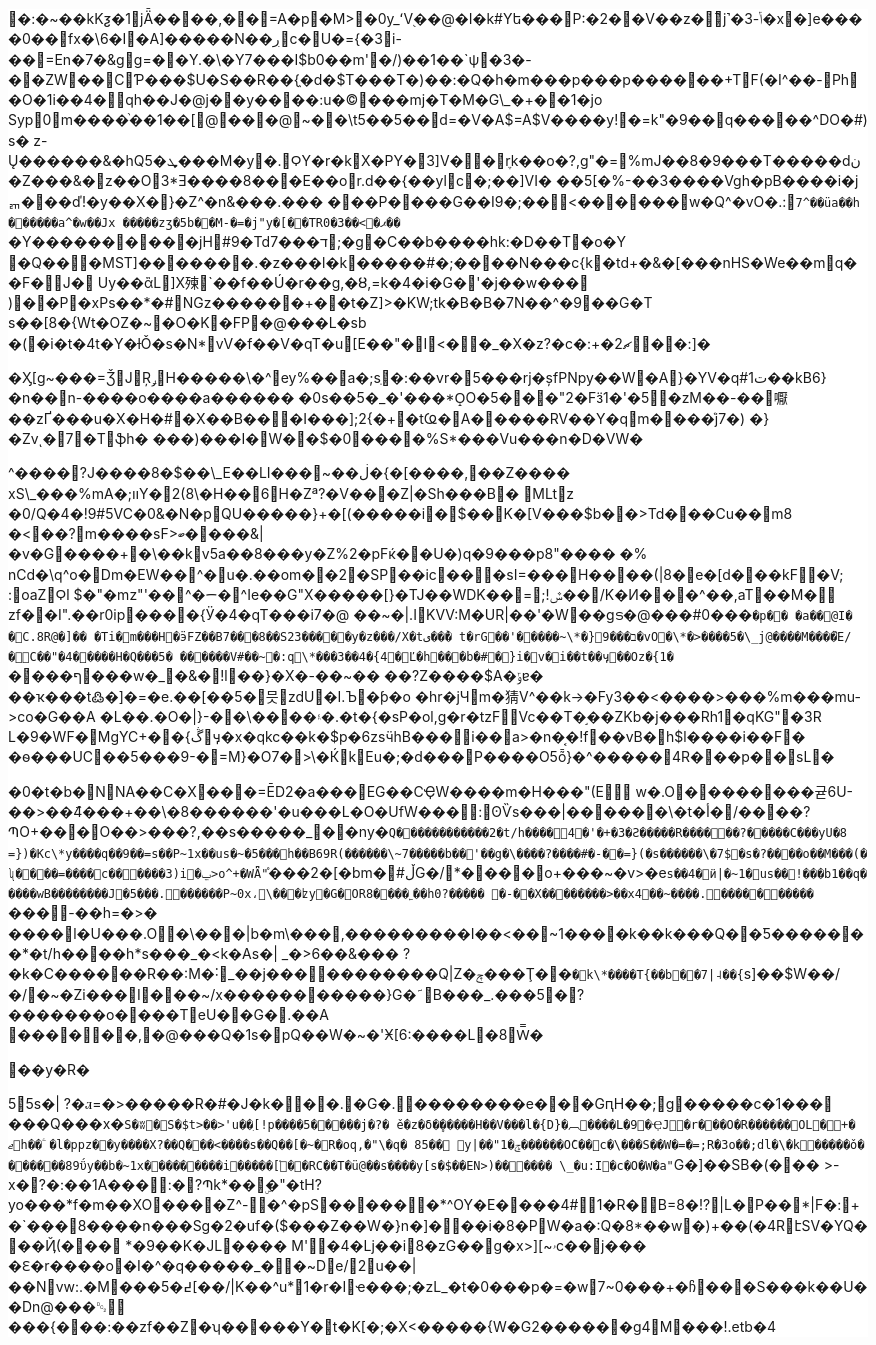  �:�~��kKƺ�1jǞ��\��,��=A�p�M>�0y\_ʻV֭��@�I�k#Yե���P:�2��V��z�̄j˺�ݴ-3�x�]e����0��׭fx�\6�I�A]�����N��ڔc�U�={�3i-��=En�7�&gg=��Y.�\�Y7���I$b0��m'�/)��1��`ѱ�3�-��ZW��CƤ���$U�S��R��{֑�d�$T���T�)��:�Q�h�m���p���p������+TF(�I^��-Ph�O�1i��4�qh��J�@j��y����:u�©���mj�T�M� G\_�+��1�ϳo Syp0m����֨��1��[@���@~��\t5��5��d=�V�A$=A$V����y!�=k"�9��q�����^DO�#)s�
z-Ų������&�hQܜ�5���M�y�.ϘY�r�kX�PY� 3]V��݆rk��o�?,g"�=%mJ��8�9���T�����dن�Z���&�z��O3\*Ǝ����8���E��or.d��{��ylc�;��]VI�
��5[�%-��3����Vgh�pB����i�jퟕ���ď!�y��X�}�Z^�n&���.���
���P����G��I9�;��<�� �� ��w�Q^�vO�.:`7^��üa��h ������a^�w��Jx �����zӡ�5b��M-�=�j"y�[��TR0�ޕ�>��3��`�Y����������jH#9�Tdד���7;�g�C��b����hk:�D��T�o�Y
�Q���MST]�������.�z���l�k�����#�;����N���c{k�td+�&�[���nHS�We��mq��F�J�
Uy��ἂL]X㱫`��f��Ú�r��g,�ȣ,=k�4�i�G�'�j��w���
)��P �xPs��\*�#NGz������+��t�Z]>�KW;tk�B�B�7N��^�9��G�T s��[8�{Wt�OZ�~�O �K�FP�@���L�sb �(�i�t�4t�Y �ƚǑ�s�N\*vV�f��V�qT�u[E��"�I<��\_�X�z?�c�:+�ޗ2��:]�
 
 �Ӽ[g~���=ǮJŖݛH�����\�^ey%��a�;sֽ�:��vr�5� ��rj �șfPNpy��W�A}�YV�q#1ت��kB6}�n��n-����o����a������ �0s��5�\_�'���\*O̝O�5���"2�Fӟ1�'�5�zM��-��嚈��zҐ���u�X�H�#�X��B���I���];2{�+�tҨ�A�����RV��Y�qm����֫j7�) �}�Zvͺ�7�Tֆh� ���)���I�W��$�0����%S\*��� Vu���n�D�VW�
 
 ^����?J����8�$��\_E��LI���~��ڶ�{�[����,��Z����
xS\_���%mA�;װY�2(8\�H��6H�Zª?�V���Z|�Sh���B� MLt􏓌z
�0/Q�4�!9#5VC�0&�N�pQU�����}+�[(�����i�$��K�[V���$b��>Td���Cu��m8 �<��?m����sF>ބ����&|�v�G����+�\��kv5a��8���y�Z%2�pFќ��U�)q�9���p8"���� �%
nCd�\q^o�Dm�EW��^�u�.��om��2�SP��ic���sI=���H����(|8�e�[d���kF�V;
:oaZϘl
 $�"�mz"'��^�ᯇ�^Ie��G"X�����[}�TJ��WDK��=;!ݜ��/K�Ͷ���^��,aT��M� zf��I".��r0ip����{Ӱ�4�qT���i7�@ ��~�|.IKVV:M�UR|��' �W��gട�@���#0���`�p��
�a��@I��C.8R@�]��
 �Ti�m���H�ӭFZ��B7 ���8��S23�����y �z���/X�tی���̀
t�rG� �'�����~\*�}ב���9�vO�\*�>����5�\_j@����M����Ὲ/�C��"�4�����H�Q���5� ������V#��~�:q\*���3��4�{4�Ľ�հ���b�#�}i� v�i��t��ӌ� �Oz�{1�`�� ��ף���w�\_�&�!l��}�X�- ��~�� ��?Z����$A�ݹɐ�
��ҡ���t߷�]�=�e.��[��5�믓 zdU�I.Ъ�ƥ�o
�hr�jЧm�猜V^��k->�Fy3��<��� �>���%m���mu->co�G��A �L��.�O�|}-�۽����\�׈�.�t�{�sP�ol,g�r�tzFVc��T�֣��ZKb�j���Rh1�qKG"�3R L�9�W F�MgYC+��{ڴӌ�x�qkc��k�$p�6zsӵhB���i��a>�n�͔�!f��vB�h$l����i��F� �ѳ���UC��5���9-�㊨=M}�O7�>\�ЌkEu�;�d���P����O5ȭ}�^�����4R���p��sL�
 
 �0�t�b�NNA��C�X���=ĒD2�a���EG��CҾW��� �m�H���"(E 
w�.O��������귣6U-��>��4҄���+��\�8������'�u��� L�O�UfW���:ʘѶs���|�� ����\�t�أ�/����?ՊO+���O��>���?,��s�����\_��ny� `Q� �����������2�t/h����4�'�+�3�Ƨ�����R� �����?�� ���C���yU�8=})�Kc\*y����q��9��=s��P~1x��us� ~�5���h��B69R(�݁�����\~7� ��� �b��'��g�\����?����#�-��=}(�s������\�7$�s�?����o��M���(�ʯ����=����c������3)i�ݐ>o^+�WǞ"֯`���2�[�bm�#ڵG�/\*����o+���~�v>�e`s��4�ӥ|�~1�܎us��!���b1��q��� ��wB��������J�5���.������P~0x،\� ��ʫy�G�OR8����˿��h0?�����
�-� �X� �������>� �x4��~����.��������� �`���-��h=�>�
����l�U���.O�\� ��|b�m\���,���������I��<��~1����k�� k���Q� �Ƽ� ��� ���\*�t/h����h\*s���\_�<k� As� |
\_�\>6��&���
?�k�C������R��:M�˸\_��j������ �����Q\|Z�ݼ���Ţ��`�k\*����T{��b��7|˨��{`s]��$W��/�/�~�Zi���I���~/x�����������}G�˜B���\_.���5�?���� ���o����TeU��G�.��A ������,�@���Q� 1s�pQ��W�~�'Ӿ[6:����L�8W̿�
 
 ��y�R�
 
 55s� |
?�ꮨ=�>�����R�#�J�k���.�G�.�� ������e���GԥH��;g�����c� 1��� ���Q���x� `S�ʬ�S�$t>��>'u��ׅ[!p����5�����j�?�
ě�z�δ�ܷ�����H��V���l�{D}�︹����L�9�ҾJ�r���O�R� �����OL�+�ޖh��ۧ �l�ppz��y����X?��Q� ��<� ���s��Q��[�~�R�oq,�"\�q� 85��
y|��"1�ݯ������O݊C��c�\���S��W�=�=;R�3o��;dl�\�k�����ǒ�������89ΰy� �b�~1x���������i�����[֗��RC��T�ü@��sֹ����y[s�$��EN>)������
\_�u:I�c�O�W�a"`G�]��SB�(��� >-x�?�:� �1A���:�?Պk\*��ۣ�"�tH?yo���\*f�m��XO����Z^-�^�pS������\*^OY�E����4#1�R�\B=8�!?|L�P� �\*|F�:+�`���8����n���Sg�2�uf�($���Z��W�}n� ]���i �8�PW�a�:Q�8\*��w�)+��(�4RէSV�YQ���Ҋ(���
\*�9��K�JL���� M'�4�Lj��i8�zG��g�x>][~ۥc��j���
�Ԑ�r����o�I�^�q�����\_�⹯�~D񨰀e/2u��|��Nvw:.�M���߄�5[��/|K��^u\*1�r�I ҽ���;�zL\_�t�0���p�=�w7~0���+�ჩ���S���k��U��Dn@���␒ ���{���:��zf��Z�ʮ�����Y�t�K[�;�X<�����{W�G2������g4M���!.etb�4